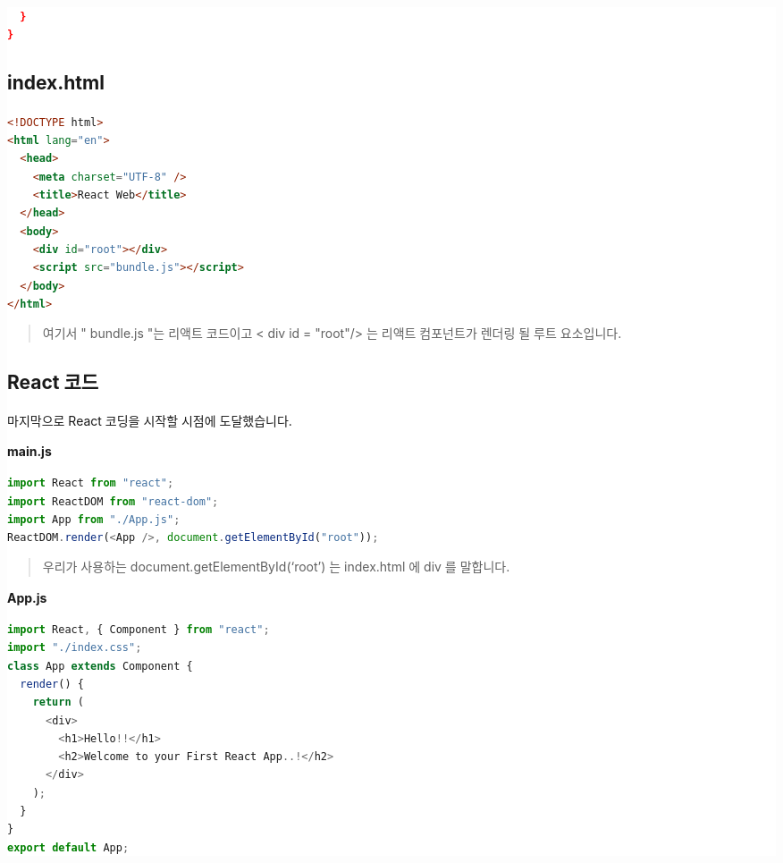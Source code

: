 ```json
  }
}
```

## index.html

```html
<!DOCTYPE html>
<html lang="en">
  <head>
    <meta charset="UTF-8" />
    <title>React Web</title>
  </head>
  <body>
    <div id="root"></div>
    <script src="bundle.js"></script>
  </body>
</html>
```

> 여기서 " bundle.js "는 리액트 코드이고 < div id = "root"/> 는 리액트 컴포넌트가 렌더링 될 루트 요소입니다.

## React 코드

마지막으로 React 코딩을 시작할 시점에 도달했습니다.

**main.js**

```js
import React from "react";
import ReactDOM from "react-dom";
import App from "./App.js";
ReactDOM.render(<App />, document.getElementById("root"));
```

> 우리가 사용하는 document.getElementById(‘root’) 는 index.html 에 div 를 말합니다.

**App.js**

```js
import React, { Component } from "react";
import "./index.css";
class App extends Component {
  render() {
    return (
      <div>
        <h1>Hello!!</h1>
        <h2>Welcome to your First React App..!</h2>
      </div>
    );
  }
}
export default App;
```
